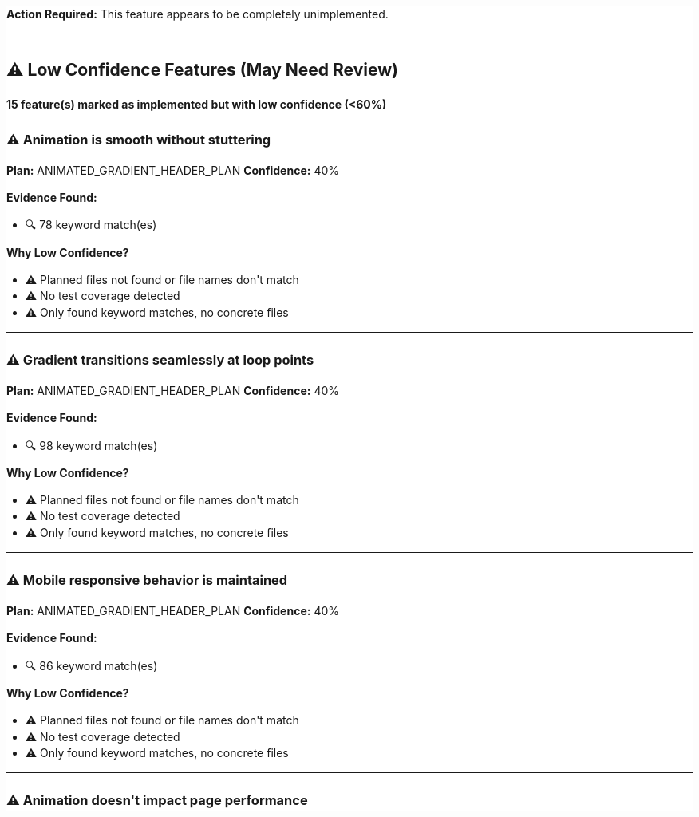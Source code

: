 **Action Required:** This feature appears to be completely unimplemented.

---

## ⚠️ Low Confidence Features (May Need Review)

**15 feature(s) marked as implemented but with low confidence (<60%)**

### ⚠️ Animation is smooth without stuttering

**Plan:** ANIMATED_GRADIENT_HEADER_PLAN
**Confidence:** 40%

**Evidence Found:**
- 🔍 78 keyword match(es)

**Why Low Confidence?**
- ⚠️ Planned files not found or file names don't match
- ⚠️ No test coverage detected
- ⚠️ Only found keyword matches, no concrete files

---

### ⚠️ Gradient transitions seamlessly at loop points

**Plan:** ANIMATED_GRADIENT_HEADER_PLAN
**Confidence:** 40%

**Evidence Found:**
- 🔍 98 keyword match(es)

**Why Low Confidence?**
- ⚠️ Planned files not found or file names don't match
- ⚠️ No test coverage detected
- ⚠️ Only found keyword matches, no concrete files

---

### ⚠️ Mobile responsive behavior is maintained

**Plan:** ANIMATED_GRADIENT_HEADER_PLAN
**Confidence:** 40%

**Evidence Found:**
- 🔍 86 keyword match(es)

**Why Low Confidence?**
- ⚠️ Planned files not found or file names don't match
- ⚠️ No test coverage detected
- ⚠️ Only found keyword matches, no concrete files

---

### ⚠️ Animation doesn't impact page performance
